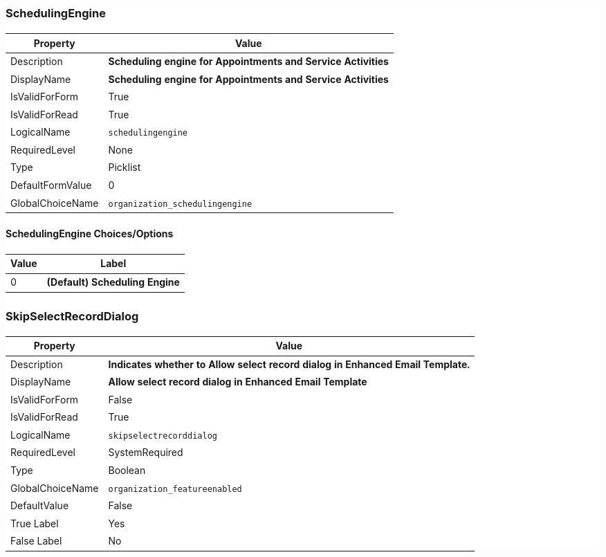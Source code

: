### <a name="BKMK_SchedulingEngine"></a> SchedulingEngine

|Property|Value|
|---|---|
|Description|**Scheduling engine for Appointments and Service Activities**|
|DisplayName|**Scheduling engine for Appointments and Service Activities**|
|IsValidForForm|True|
|IsValidForRead|True|
|LogicalName|`schedulingengine`|
|RequiredLevel|None|
|Type|Picklist|
|DefaultFormValue|0|
|GlobalChoiceName|`organization_schedulingengine`|

#### SchedulingEngine Choices/Options

|Value|Label|
|---|---|
|0|**(Default) Scheduling Engine**|

### <a name="BKMK_SkipSelectRecordDialog"></a> SkipSelectRecordDialog

|Property|Value|
|---|---|
|Description|**Indicates whether to Allow select record dialog in Enhanced Email Template.**|
|DisplayName|**Allow select record dialog in Enhanced Email Template**|
|IsValidForForm|False|
|IsValidForRead|True|
|LogicalName|`skipselectrecorddialog`|
|RequiredLevel|SystemRequired|
|Type|Boolean|
|GlobalChoiceName|`organization_featureenabled`|
|DefaultValue|False|
|True Label|Yes|
|False Label|No|


